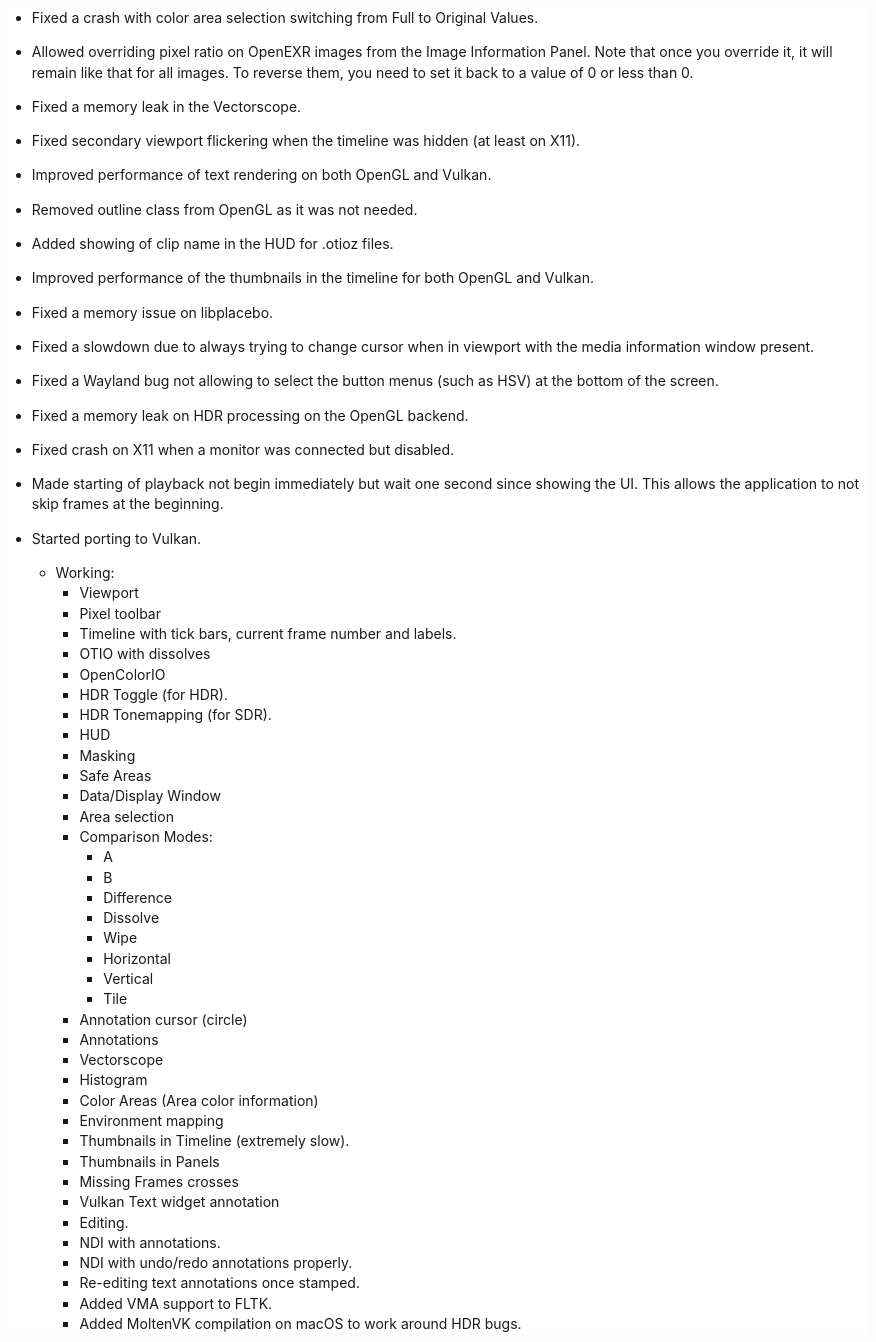 - Fixed a crash with color area selection switching from Full to Original Values.
- Allowed overriding pixel ratio on OpenEXR images from the Image Information Panel.  Note that once you override it, it will remain like that for all images.  To reverse them, you need to set it back to a value of 0 or less than 0.
- Fixed a memory leak in the Vectorscope.
- Fixed secondary viewport flickering when the timeline was hidden (at least on X11).
- Improved performance of text rendering on both OpenGL and Vulkan.
- Removed outline class from OpenGL as it was not needed.
- Added showing of clip name in the HUD for .otioz files.
- Improved performance of the thumbnails in the timeline for both OpenGL and Vulkan.
- Fixed a memory issue on libplacebo.
- Fixed a slowdown due to always trying to change cursor when in viewport with the media information window present.
- Fixed a Wayland bug not allowing to select the button menus (such as HSV) at the bottom of the screen.
- Fixed a memory leak on HDR processing on the OpenGL backend.
- Fixed crash on X11 when a monitor was connected but disabled.
- Made starting of playback not begin immediately but wait one second since
  showing the UI.  This allows the application to not skip frames at the 
  beginning.
- Started porting to Vulkan.

	 + Working:
		 * Viewport
		 * Pixel toolbar
		 * Timeline with tick bars, current frame number and labels.
		 * OTIO with dissolves
		 * OpenColorIO
		 * HDR Toggle (for HDR).
		 * HDR Tonemapping (for SDR).
		 * HUD
		 * Masking
		 * Safe Areas
		 * Data/Display Window
		 * Area selection
		 * Comparison Modes: 
			 - A
			 - B
			 - Difference
			 - Dissolve
			 - Wipe
			 - Horizontal
			 - Vertical
			 - Tile
		 * Annotation cursor (circle)
		 * Annotations
		 * Vectorscope
		 * Histogram
		 * Color Areas (Area color information)
		 * Environment mapping
		 * Thumbnails in Timeline (extremely slow).
		 * Thumbnails in Panels
		 * Missing Frames crosses
		 * Vulkan Text widget annotation
		 * Editing.
		 * NDI with annotations.
		 * NDI with undo/redo annotations properly.
		 * Re-editing text annotations once stamped.
		 * Added VMA support to FLTK.
		 * Added MoltenVK compilation on macOS to work around HDR bugs.
		 